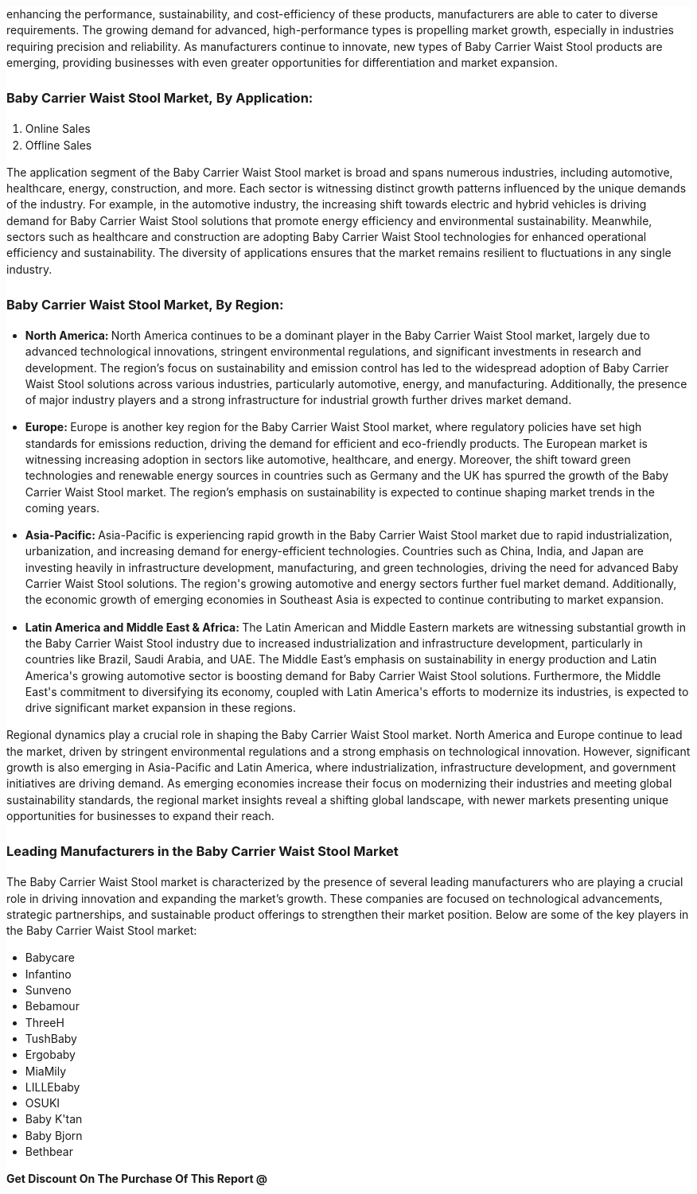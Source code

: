 enhancing the performance, sustainability, and cost-efficiency of these products, manufacturers are able to cater to diverse requirements. The growing demand for advanced, high-performance types is propelling market growth, especially in industries requiring precision and reliability. As manufacturers continue to innovate, new types of Baby Carrier Waist Stool products are emerging, providing businesses with even greater opportunities for differentiation and market expansion.</p><h3>Baby Carrier Waist Stool Market,&nbsp;By Application:</h3><ol><li>Online Sales<li> Offline Sales</li></ol><p>The application segment of the Baby Carrier Waist Stool market is broad and spans numerous industries, including automotive, healthcare, energy, construction, and more. Each sector is witnessing distinct growth patterns influenced by the unique demands of the industry. For example, in the automotive industry, the increasing shift towards electric and hybrid vehicles is driving demand for Baby Carrier Waist Stool solutions that promote energy efficiency and environmental sustainability. Meanwhile, sectors such as healthcare and construction are adopting Baby Carrier Waist Stool technologies for enhanced operational efficiency and sustainability. The diversity of applications ensures that the market remains resilient to fluctuations in any single industry.</p><h3>Baby Carrier Waist Stool Market, By Region:</h3><ul><li><p><strong>North America:&nbsp;</strong>North America continues to be a dominant player in the Baby Carrier Waist Stool market, largely due to advanced technological innovations, stringent environmental regulations, and significant investments in research and development. The region&rsquo;s focus on sustainability and emission control has led to the widespread adoption of Baby Carrier Waist Stool solutions across various industries, particularly automotive, energy, and manufacturing. Additionally, the presence of major industry players and a strong infrastructure for industrial growth further drives market demand.</p></li><li><p><strong><strong>Europe:&nbsp;</strong></strong>Europe is another key region for the Baby Carrier Waist Stool market, where regulatory policies have set high standards for emissions reduction, driving the demand for efficient and eco-friendly products. The European market is witnessing increasing adoption in sectors like automotive, healthcare, and energy. Moreover, the shift toward green technologies and renewable energy sources in countries such as Germany and the UK has spurred the growth of the Baby Carrier Waist Stool market. The region&rsquo;s emphasis on sustainability is expected to continue shaping market trends in the coming years.</p></li><li><p><strong><strong>Asia-Pacific:&nbsp;</strong></strong>Asia-Pacific is experiencing rapid growth in the Baby Carrier Waist Stool market due to rapid industrialization, urbanization, and increasing demand for energy-efficient technologies. Countries such as China, India, and Japan are investing heavily in infrastructure development, manufacturing, and green technologies, driving the need for advanced Baby Carrier Waist Stool solutions. The region's growing automotive and energy sectors further fuel market demand. Additionally, the economic growth of emerging economies in Southeast Asia is expected to continue contributing to market expansion.</p></li><li><p><strong><strong>Latin America and Middle East &amp; Africa:&nbsp;</strong></strong>The Latin American and Middle Eastern markets are witnessing substantial growth in the Baby Carrier Waist Stool industry due to increased industrialization and infrastructure development, particularly in countries like Brazil, Saudi Arabia, and UAE. The Middle East&rsquo;s emphasis on sustainability in energy production and Latin America's growing automotive sector is boosting demand for Baby Carrier Waist Stool solutions. Furthermore, the Middle East's commitment to diversifying its economy, coupled with Latin America's efforts to modernize its industries, is expected to drive significant market expansion in these regions.</p></li></ul><p>Regional dynamics play a crucial role in shaping the Baby Carrier Waist Stool market. North America and Europe continue to lead the market, driven by stringent environmental regulations and a strong emphasis on technological innovation. However, significant growth is also emerging in Asia-Pacific and Latin America, where industrialization, infrastructure development, and government initiatives are driving demand. As emerging economies increase their focus on modernizing their industries and meeting global sustainability standards, the regional market insights reveal a shifting global landscape, with newer markets presenting unique opportunities for businesses to expand their reach.</p><h3><strong>Leading Manufacturers in the Baby Carrier Waist Stool Market</strong></h3><p>The Baby Carrier Waist Stool market is characterized by the presence of several leading manufacturers who are playing a crucial role in driving innovation and expanding the market&rsquo;s growth. These companies are focused on technological advancements, strategic partnerships, and sustainable product offerings to strengthen their market position. Below are some of the key players in the Baby Carrier Waist Stool market:</p></div><div class="article-main__content" data-test-id="publishing-text-block"><ul><li><span class="">Babycare<li> Infantino<li> Sunveno<li> Bebamour<li> ThreeH<li> TushBaby<li> Ergobaby<li> MiaMily<li> LILLEbaby<li> OSUKI<li> Baby K'tan<li> Baby Bjorn<li> Bethbear</span></li></ul></div><div class="article-main__content" data-test-id="publishing-text-block"><p><span class="font-[700]"><strong>Get Discount On The Purchase Of This Report @</strong>